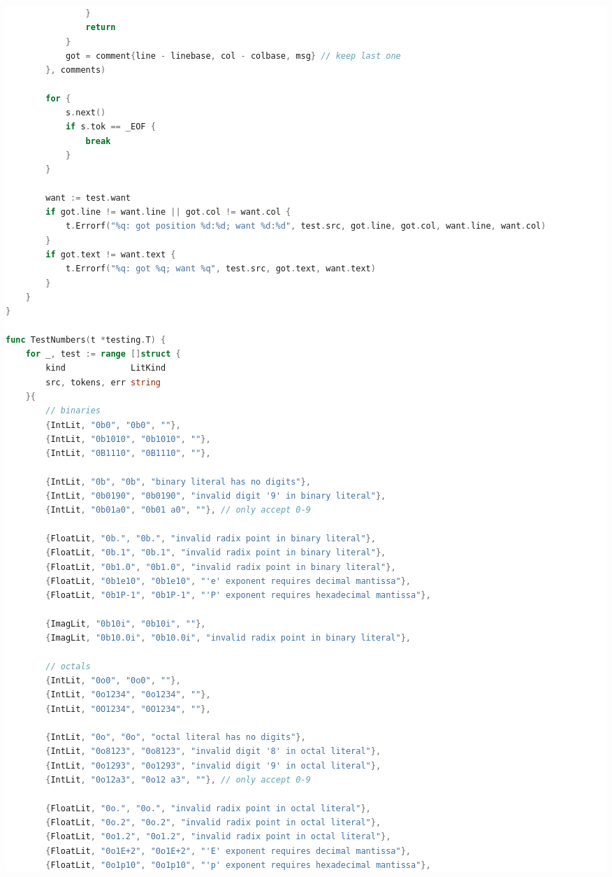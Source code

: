 ```go
				}
				return
			}
			got = comment{line - linebase, col - colbase, msg} // keep last one
		}, comments)

		for {
			s.next()
			if s.tok == _EOF {
				break
			}
		}

		want := test.want
		if got.line != want.line || got.col != want.col {
			t.Errorf("%q: got position %d:%d; want %d:%d", test.src, got.line, got.col, want.line, want.col)
		}
		if got.text != want.text {
			t.Errorf("%q: got %q; want %q", test.src, got.text, want.text)
		}
	}
}

func TestNumbers(t *testing.T) {
	for _, test := range []struct {
		kind             LitKind
		src, tokens, err string
	}{
		// binaries
		{IntLit, "0b0", "0b0", ""},
		{IntLit, "0b1010", "0b1010", ""},
		{IntLit, "0B1110", "0B1110", ""},

		{IntLit, "0b", "0b", "binary literal has no digits"},
		{IntLit, "0b0190", "0b0190", "invalid digit '9' in binary literal"},
		{IntLit, "0b01a0", "0b01 a0", ""}, // only accept 0-9

		{FloatLit, "0b.", "0b.", "invalid radix point in binary literal"},
		{FloatLit, "0b.1", "0b.1", "invalid radix point in binary literal"},
		{FloatLit, "0b1.0", "0b1.0", "invalid radix point in binary literal"},
		{FloatLit, "0b1e10", "0b1e10", "'e' exponent requires decimal mantissa"},
		{FloatLit, "0b1P-1", "0b1P-1", "'P' exponent requires hexadecimal mantissa"},

		{ImagLit, "0b10i", "0b10i", ""},
		{ImagLit, "0b10.0i", "0b10.0i", "invalid radix point in binary literal"},

		// octals
		{IntLit, "0o0", "0o0", ""},
		{IntLit, "0o1234", "0o1234", ""},
		{IntLit, "0O1234", "0O1234", ""},

		{IntLit, "0o", "0o", "octal literal has no digits"},
		{IntLit, "0o8123", "0o8123", "invalid digit '8' in octal literal"},
		{IntLit, "0o1293", "0o1293", "invalid digit '9' in octal literal"},
		{IntLit, "0o12a3", "0o12 a3", ""}, // only accept 0-9

		{FloatLit, "0o.", "0o.", "invalid radix point in octal literal"},
		{FloatLit, "0o.2", "0o.2", "invalid radix point in octal literal"},
		{FloatLit, "0o1.2", "0o1.2", "invalid radix point in octal literal"},
		{FloatLit, "0o1E+2", "0o1E+2", "'E' exponent requires decimal mantissa"},
		{FloatLit, "0o1p10", "0o1p10", "'p' exponent requires hexadecimal mantissa"},

```